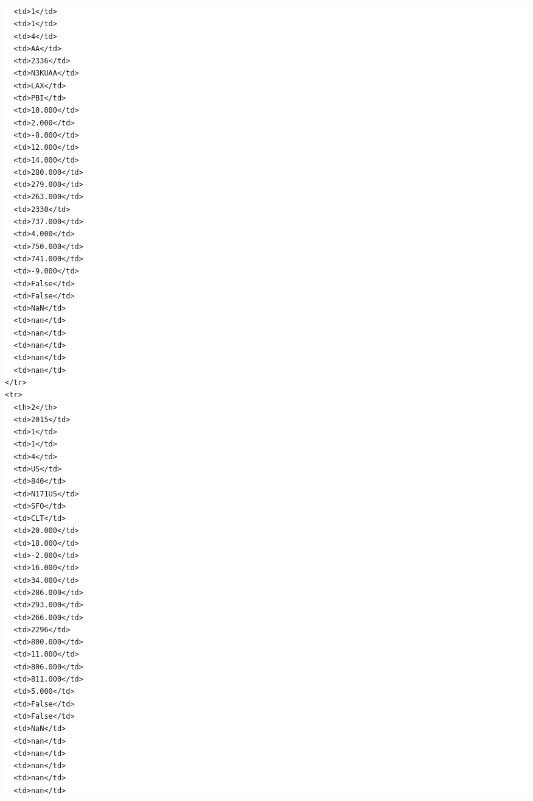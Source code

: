       <td>1</td>
      <td>1</td>
      <td>4</td>
      <td>AA</td>
      <td>2336</td>
      <td>N3KUAA</td>
      <td>LAX</td>
      <td>PBI</td>
      <td>10.000</td>
      <td>2.000</td>
      <td>-8.000</td>
      <td>12.000</td>
      <td>14.000</td>
      <td>280.000</td>
      <td>279.000</td>
      <td>263.000</td>
      <td>2330</td>
      <td>737.000</td>
      <td>4.000</td>
      <td>750.000</td>
      <td>741.000</td>
      <td>-9.000</td>
      <td>False</td>
      <td>False</td>
      <td>NaN</td>
      <td>nan</td>
      <td>nan</td>
      <td>nan</td>
      <td>nan</td>
      <td>nan</td>
    </tr>
    <tr>
      <th>2</th>
      <td>2015</td>
      <td>1</td>
      <td>1</td>
      <td>4</td>
      <td>US</td>
      <td>840</td>
      <td>N171US</td>
      <td>SFO</td>
      <td>CLT</td>
      <td>20.000</td>
      <td>18.000</td>
      <td>-2.000</td>
      <td>16.000</td>
      <td>34.000</td>
      <td>286.000</td>
      <td>293.000</td>
      <td>266.000</td>
      <td>2296</td>
      <td>800.000</td>
      <td>11.000</td>
      <td>806.000</td>
      <td>811.000</td>
      <td>5.000</td>
      <td>False</td>
      <td>False</td>
      <td>NaN</td>
      <td>nan</td>
      <td>nan</td>
      <td>nan</td>
      <td>nan</td>
      <td>nan</td>